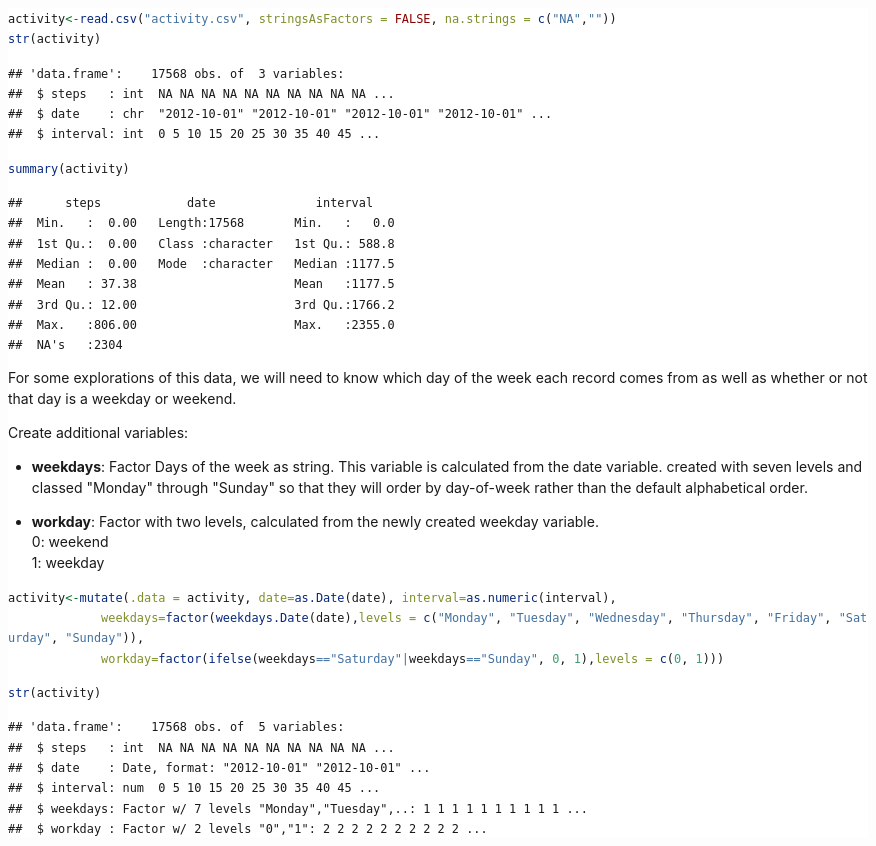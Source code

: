 ```r
activity<-read.csv("activity.csv", stringsAsFactors = FALSE, na.strings = c("NA",""))
str(activity)
```

```
## 'data.frame':	17568 obs. of  3 variables:
##  $ steps   : int  NA NA NA NA NA NA NA NA NA NA ...
##  $ date    : chr  "2012-10-01" "2012-10-01" "2012-10-01" "2012-10-01" ...
##  $ interval: int  0 5 10 15 20 25 30 35 40 45 ...
```

```r
summary(activity)
```

```
##      steps            date              interval     
##  Min.   :  0.00   Length:17568       Min.   :   0.0  
##  1st Qu.:  0.00   Class :character   1st Qu.: 588.8  
##  Median :  0.00   Mode  :character   Median :1177.5  
##  Mean   : 37.38                      Mean   :1177.5  
##  3rd Qu.: 12.00                      3rd Qu.:1766.2  
##  Max.   :806.00                      Max.   :2355.0  
##  NA's   :2304
```

For some explorations of this data, we will need to know which day of the week each record comes from as well as whether or not that day is a weekday or weekend.

Create additional variables:

* **weekdays**: Factor Days of the week as string.  This variable is calculated from the date variable. created with seven levels and classed "Monday" through "Sunday" so that they will order by day-of-week rather than the default alphabetical order. 

* **workday**: Factor with two levels, calculated from the newly created weekday variable.  
        0: weekend  
        1: weekday


```r
activity<-mutate(.data = activity, date=as.Date(date), interval=as.numeric(interval), 
             weekdays=factor(weekdays.Date(date),levels = c("Monday", "Tuesday", "Wednesday", "Thursday", "Friday", "Saturday", "Sunday")), 
             workday=factor(ifelse(weekdays=="Saturday"|weekdays=="Sunday", 0, 1),levels = c(0, 1)))
```


```r
str(activity)
```

```
## 'data.frame':	17568 obs. of  5 variables:
##  $ steps   : int  NA NA NA NA NA NA NA NA NA NA ...
##  $ date    : Date, format: "2012-10-01" "2012-10-01" ...
##  $ interval: num  0 5 10 15 20 25 30 35 40 45 ...
##  $ weekdays: Factor w/ 7 levels "Monday","Tuesday",..: 1 1 1 1 1 1 1 1 1 1 ...
##  $ workday : Factor w/ 2 levels "0","1": 2 2 2 2 2 2 2 2 2 2 ...
```
